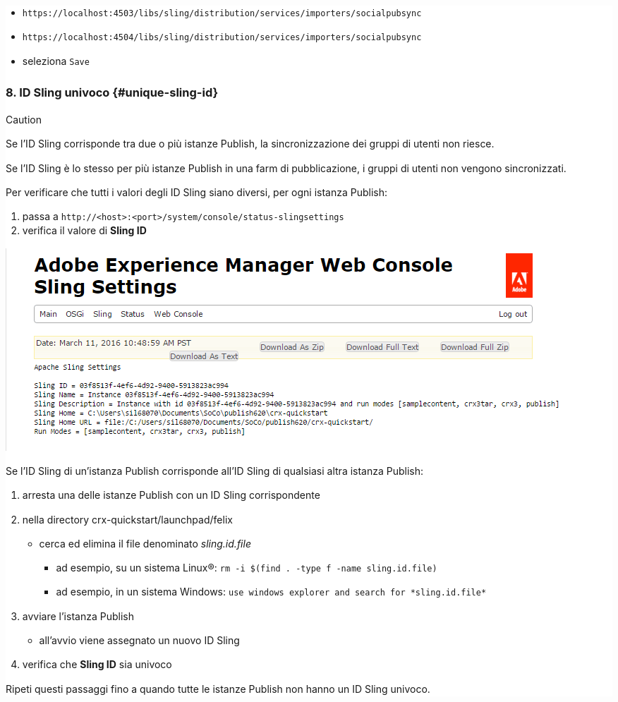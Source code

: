    * `https://localhost:4503/libs/sling/distribution/services/importers/socialpubsync`
   * `https://localhost:4504/libs/sling/distribution/services/importers/socialpubsync`

* seleziona `Save`

### &#x200B;8. ID Sling univoco {#unique-sling-id}

>[!CAUTION]
>
>Se l’ID Sling corrisponde tra due o più istanze Publish, la sincronizzazione dei gruppi di utenti non riesce.

Se l’ID Sling è lo stesso per più istanze Publish in una farm di pubblicazione, i gruppi di utenti non vengono sincronizzati.

Per verificare che tutti i valori degli ID Sling siano diversi, per ogni istanza Publish:

1. passa a `http://<host>:<port>/system/console/status-slingsettings`
1. verifica il valore di **Sling ID**

![Controllo del valore dell&#39;ID Sling](assets/chlimage_1-27.png)

Se l’ID Sling di un’istanza Publish corrisponde all’ID Sling di qualsiasi altra istanza Publish:

1. arresta una delle istanze Publish con un ID Sling corrispondente
1. nella directory crx-quickstart/launchpad/felix

   * cerca ed elimina il file denominato *sling.id.file*

      * ad esempio, su un sistema Linux®:
        `rm -i $(find . -type f -name sling.id.file)`

      * ad esempio, in un sistema Windows:
        `use windows explorer and search for *sling.id.file*`

1. avviare l’istanza Publish

   * all’avvio viene assegnato un nuovo ID Sling

1. verifica che **Sling ID** sia univoco

Ripeti questi passaggi fino a quando tutte le istanze Publish non hanno un ID Sling univoco.
